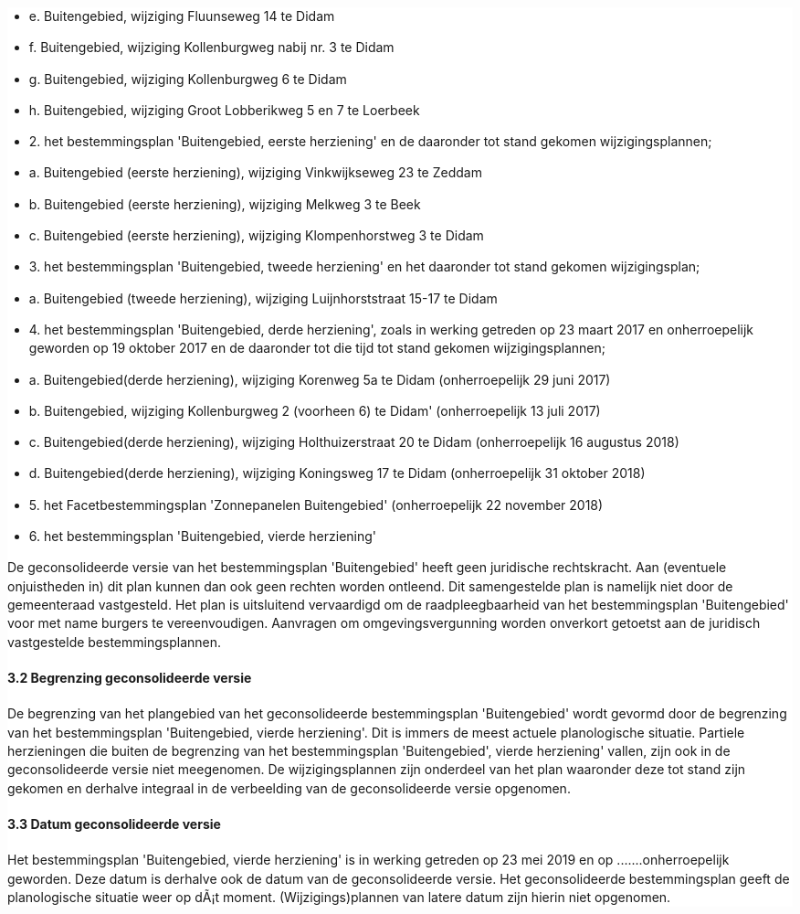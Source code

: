 + e. Buitengebied, wijziging Fluunseweg 14 te Didam

+ f. Buitengebied, wijziging Kollenburgweg nabij nr. 3 te Didam

+ g. Buitengebied, wijziging Kollenburgweg 6 te Didam

+ h. Buitengebied, wijziging Groot Lobberikweg 5 en 7 te Loerbeek

* 2\. het bestemmingsplan 'Buitengebied, eerste herziening' en de daaronder tot stand gekomen wijzigingsplannen;

+ a. Buitengebied (eerste herziening), wijziging Vinkwijkseweg 23 te Zeddam

+ b. Buitengebied (eerste herziening), wijziging Melkweg 3 te Beek

+ c. Buitengebied (eerste herziening), wijziging Klompenhorstweg 3 te Didam

* 3\. het bestemmingsplan 'Buitengebied, tweede herziening' en het daaronder tot stand gekomen wijzigingsplan;

+ a. Buitengebied (tweede herziening), wijziging Luijnhorststraat 15\-17 te Didam

* 4\. het bestemmingsplan 'Buitengebied, derde herziening', zoals in werking getreden op 23 maart 2017 en onherroepelijk geworden op 19 oktober 2017 en de daaronder tot die tijd tot stand gekomen wijzigingsplannen;

+ a. Buitengebied(derde herziening), wijziging Korenweg 5a te Didam (onherroepelijk 29 juni 2017\)

+ b. Buitengebied, wijziging Kollenburgweg 2 (voorheen 6\) te Didam' (onherroepelijk 13 juli 2017\)

+ c. Buitengebied(derde herziening), wijziging Holthuizerstraat 20 te Didam (onherroepelijk 16 augustus 2018\)

+ d. Buitengebied(derde herziening), wijziging Koningsweg 17 te Didam (onherroepelijk 31 oktober 2018\)

* 5\. het Facetbestemmingsplan 'Zonnepanelen Buitengebied' (onherroepelijk 22 november 2018\)

* 6\. het bestemmingsplan 'Buitengebied, vierde herziening'

De geconsolideerde versie van het bestemmingsplan 'Buitengebied' heeft geen juridische rechtskracht. Aan (eventuele onjuistheden in) dit plan kunnen dan ook geen rechten worden ontleend. Dit samengestelde plan is namelijk niet door de gemeenteraad vastgesteld. Het plan is uitsluitend vervaardigd om de raadpleegbaarheid van het bestemmingsplan 'Buitengebied' voor met name burgers te vereenvoudigen. Aanvragen om omgevingsvergunning worden onverkort getoetst aan de juridisch vastgestelde bestemmingsplannen.

#### 3\.2 Begrenzing geconsolideerde versie

De begrenzing van het plangebied van het geconsolideerde bestemmingsplan 'Buitengebied' wordt gevormd door de begrenzing van het bestemmingsplan 'Buitengebied, vierde herziening'. Dit is immers de meest actuele planologische situatie. Partiele herzieningen die buiten de begrenzing van het bestemmingsplan 'Buitengebied', vierde herziening' vallen, zijn ook in de geconsolideerde versie niet meegenomen. De wijzigingsplannen zijn onderdeel van het plan waaronder deze tot stand zijn gekomen en derhalve integraal in de verbeelding van de geconsolideerde versie opgenomen.

#### 3\.3 Datum geconsolideerde versie

Het bestemmingsplan 'Buitengebied, vierde herziening' is in werking getreden op 23 mei 2019 en op .......onherroepelijk geworden. Deze datum is derhalve ook de datum van de geconsolideerde versie. Het geconsolideerde bestemmingsplan geeft de planologische situatie weer op dÃ¡t moment. (Wijzigings)plannen van latere datum zijn hierin niet opgenomen.

